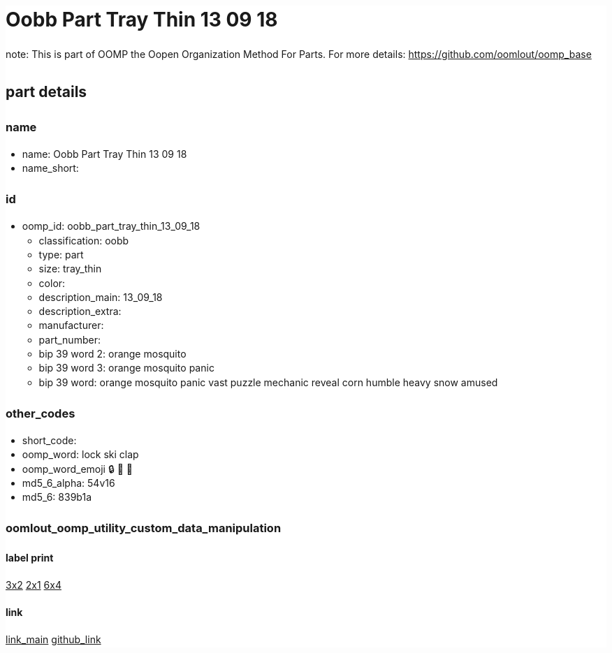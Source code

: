 # Oobb Part Tray Thin 13 09 18  

note: This is part of OOMP the Oopen Organization Method For Parts. For more details: https://github.com/oomlout/oomp_base

##  part details





### name
* name: Oobb Part Tray Thin 13 09 18
* name_short: 
### id
* oomp_id: oobb_part_tray_thin_13_09_18
  * classification: oobb
  * type: part
  * size: tray_thin
  * color: 
  * description_main: 13_09_18
  * description_extra: 
  * manufacturer: 
  * part_number: 
  * bip 39 word 2: orange mosquito
  * bip 39 word 3: orange mosquito panic
  * bip 39 word: orange mosquito panic vast puzzle mechanic reveal corn humble heavy snow amused

### other_codes
* short_code: 
* oomp_word: lock ski clap
* oomp_word_emoji :lock: :ski: :clap:
* md5_6_alpha: 54v16
* md5_6: 839b1a






### oomlout_oomp_utility_custom_data_manipulation
#### label print
[3x2](http://192.168.1.245:1112/?label=oomp%2054v16)
[2x1](http://192.168.1.242:1112/?label=oomp%2054v16)
[6x4](http://192.168.1.55:1112/?label=oomp%2054v16)    

#### link

[link_main](https://github.com/oomlout/oomlout_oomp_current_version_messy/tree/main/parts/oobb_part_tray_thin_13_09_18) [github_link](https://github.com/oomlout/oomlout_oomp_part_src/tree/main/parts/oobb_part_tray_thin_13_09_18)                             
